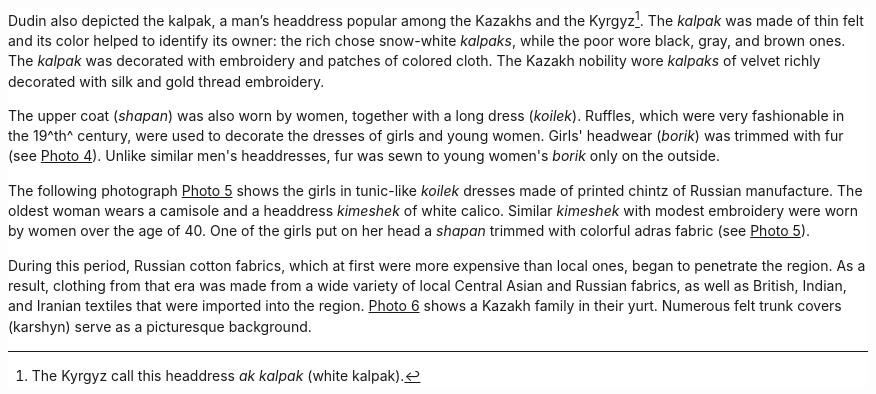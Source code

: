 Dudin also depicted the kalpak, a man’s headdress popular among the Kazakhs and the Kyrgyz[^11]. The *kalpak* was made of thin felt and its color helped to identify its owner: the rich chose
snow-white *kalpaks*, while the poor wore black, gray, and brown ones.
The *kalpak* was decorated with embroidery and patches of colored cloth.
The Kazakh nobility wore *kalpaks* of velvet richly decorated with silk
and gold thread embroidery.

The upper coat (*shapan*) was also worn by women, together with a long
dress (*koilek*). Ruffles, which were very fashionable in the 19^th^
century, were used to decorate the dresses of girls and young women.
Girls' headwear (*borik*) was trimmed with fur (see [Photo 4](#photo4)). Unlike
similar men's headdresses, fur was sewn to young women's *borik* only on
the outside.

The following photograph [Photo 5](#photo5) shows the girls in tunic-like
*koilek* dresses made of printed chintz of Russian manufacture. The
oldest woman wears a camisole and a headdress *kimeshek* of white
calico. Similar *kimeshek* with modest embroidery were worn by women
over the age of 40. One of the girls put on her head a *shapan* trimmed
with colorful adras fabric (see [Photo 5](#photo5)).

During this period, Russian cotton fabrics, which at first were more
expensive than local ones, began to penetrate the region. As a result,
clothing from that era was made from a wide variety of local Central
Asian and Russian fabrics, as well as British, Indian, and Iranian
textiles that were imported into the region. [Photo 6](#photo6) shows a Kazakh family in their yurt. Numerous felt trunk covers (karshyn) serve as a picturesque background.

<div class="container">
    <div class="images-group">
        <div class="col-sm-12 col-md-4">  

[^1]: Valeriia Prishchepova, "K 150-letiiu so dnia rozhdeniia S.M. Dudina---khudozhnika, etnografa (po materialam MAE RAN)" For the 150th Anniversary of the Birth of Dudin S. M.---Artist and Ethnographer (Based on the Materials of the MAE RAS),[Antropologicheskiī](https://anthropologie.kunstkamera.ru/files/pdf/015online/prischepova2.pdf) forum online 15, pp. 608-649,accessed January 25, 2021.
[^2]:  E. Rezvan, "Samuil Dudin---fotograf, khudozhnik i etnograf: (materialy ekspeditsii v Kazakhstan v 1899 i 1920): \[katalog fotovystavki\]" \[Samuil Dudin---Photographer, Artist, and Ethnographer (Materials of Expeditions to Kazakhstan in 1899 and 1920): \[Photo Exhibition Catalog\]\] (MAE RAS, 2010), p. 107. 
[^3]: E. Rezvan, "Zerkalo s pamiat'iu serdtsa: Kazakhstan v tvorcheskom
[^4]: Rezvan, "Samuil Dudin," p. 110.
[^5]: S. Dudin, "Kirgizskiī ornament" \[Kyrgyz Ornament\], *Vostok* 5
[^6]: Ibid.; "Rez'ba po derevu u Kirgiz" \[Woodcarving by Kyrgyz\],
[^7]: Alexander Morrison, "The Conquest of Central Asia through the
[^8]: A typical *malakhai* has four parts: two cover the ears, the third
[^9]: Chokan Valikhanov, "Sobranie sochineniĭ" \[Collected Works\],
[^10]: I. Zakharova and R. Khodzhaeva, "Kazahskaia natsional'naia
[^11]: The Kyrgyz call this headdress *ak kalpak* (white kalpak).
[^12]: Moser Henry, *A travers l'Asie centrale* \[Across Central Asia\]
[^13]: E.A. Кlodt and V. Chepelev, "Kazahskiĭ narodnyĭ ornament"
[^14]: *Tunduk*---the upper part of the yurt, a lattice circle/hole in
[^15]: Prishchepova, "K 150-letiiu so dnia rozhdeniia S.M. Dudina," 626.
[^16]: Dudin, "Kyrgyz ornament," 164.
[^17]: Ibid., 164-165.
[^18]: Ibid., 164-183.